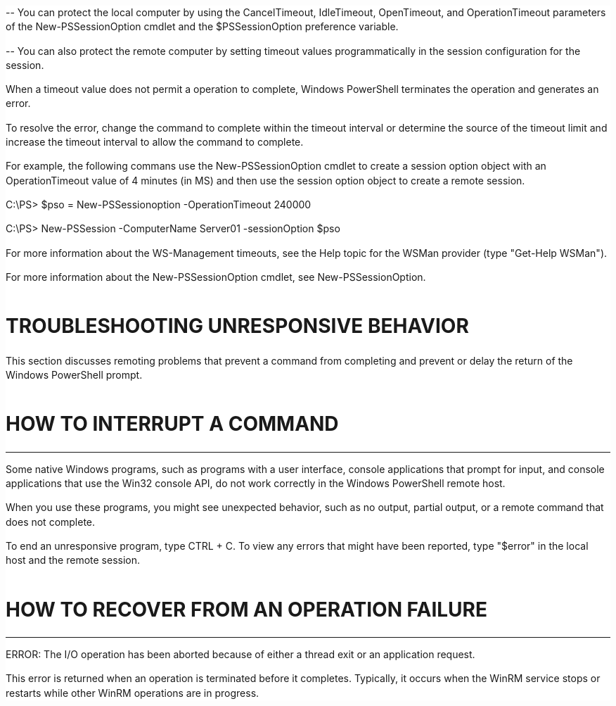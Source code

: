 -- You can protect the local computer by using the CancelTimeout, IdleTimeout,
OpenTimeout, and OperationTimeout parameters of the New-PSSessionOption
cmdlet and the $PSSessionOption preference variable.

-- You can also protect the remote computer by setting timeout values
programmatically in the session configuration for the session.

When a timeout value does not permit a operation to complete, Windows
PowerShell terminates the operation and generates an error.

To resolve the error, change the command to complete within the timeout
interval or determine the source of the timeout limit and increase the
timeout interval to allow the command to complete.

For example, the following commans use the New-PSSessionOption cmdlet to
create a session option object with an OperationTimeout value of 4 minutes
(in MS) and then use the session option object to create a remote session.

C:\PS> $pso = New-PSSessionoption -OperationTimeout 240000

C:\PS> New-PSSession -ComputerName Server01 -sessionOption $pso

For more information about the WS-Management timeouts, see the Help topic for
the WSMan provider (type "Get-Help WSMan").

For more information about the New-PSSessionOption cmdlet, see
New-PSSessionOption.

# TROUBLESHOOTING UNRESPONSIVE BEHAVIOR


This section discusses remoting problems that prevent a command from completing
and prevent or delay the return of the Windows PowerShell prompt.

# HOW TO INTERRUPT A COMMAND

--------------------------
Some native Windows programs, such as programs with a user interface, console
applications that prompt for input, and console applications that use the
Win32 console API, do not work correctly in the Windows PowerShell remote host.

When you use these programs, you might see unexpected behavior, such as no
output, partial output, or a remote command that does not complete.

To end an unresponsive program, type CTRL + C. To view any errors that might
have been reported, type "$error" in the local host and the remote session.

# HOW TO RECOVER FROM AN OPERATION FAILURE

----------------------------------------
ERROR: The I/O operation has been aborted because of either a thread exit
or an  application request.

This error is returned when an operation is terminated before it completes.
Typically, it occurs when the WinRM service stops or restarts while other
WinRM operations are in progress.
